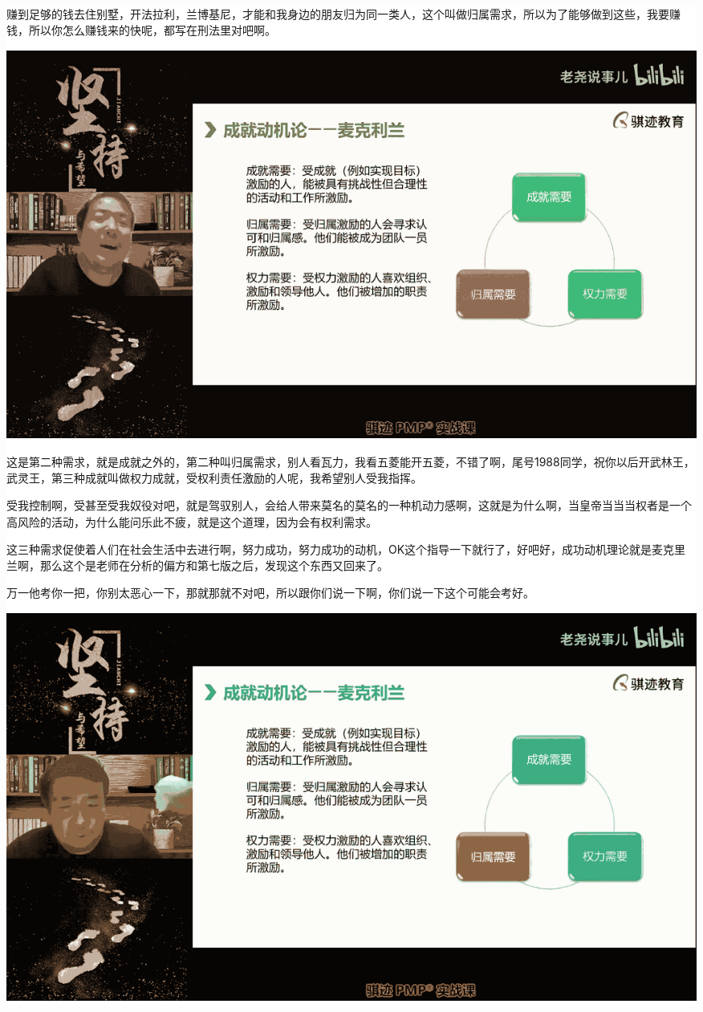 赚到足够的钱去住别墅，开法拉利，兰博基尼，才能和我身边的朋友归为同一类人，这个叫做归属需求，所以为了能够做到这些，我要赚钱，所以你怎么赚钱来的快呢，都写在刑法里对吧啊。



![](img/35075b54311f57834d1e170fb70461f4_142.png)

这是第二种需求，就是成就之外的，第二种叫归属需求，别人看瓦力，我看五菱能开五菱，不错了啊，尾号1988同学，祝你以后开武林王，武灵王，第三种成就叫做权力成就，受权利责任激励的人呢，我希望别人受我指挥。

受我控制啊，受甚至受我奴役对吧，就是驾驭别人，会给人带来莫名的莫名的一种机动力感啊，这就是为什么啊，当皇帝当当当权者是一个高风险的活动，为什么能问乐此不疲，就是这个道理，因为会有权利需求。

这三种需求促使着人们在社会生活中去进行啊，努力成功，努力成功的动机，OK这个指导一下就行了，好吧好，成功动机理论就是麦克里兰啊，那么这个是老师在分析的偏方和第七版之后，发现这个东西又回来了。

万一他考你一把，你别太恶心一下，那就那就不对吧，所以跟你们说一下啊，你们说一下这个可能会考好。

![](img/35075b54311f57834d1e170fb70461f4_144.png)
